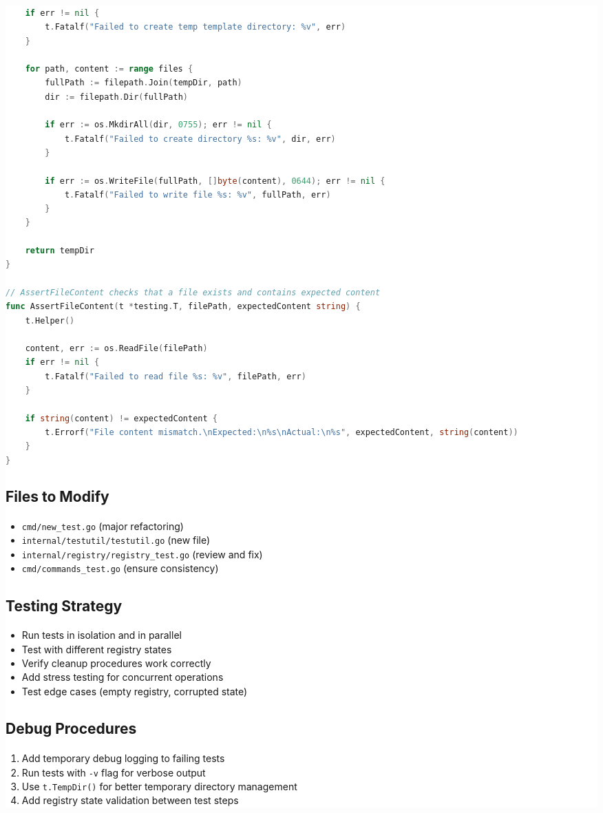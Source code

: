 ```go
    if err != nil {
        t.Fatalf("Failed to create temp template directory: %v", err)
    }

    for path, content := range files {
        fullPath := filepath.Join(tempDir, path)
        dir := filepath.Dir(fullPath)

        if err := os.MkdirAll(dir, 0755); err != nil {
            t.Fatalf("Failed to create directory %s: %v", dir, err)
        }

        if err := os.WriteFile(fullPath, []byte(content), 0644); err != nil {
            t.Fatalf("Failed to write file %s: %v", fullPath, err)
        }
    }

    return tempDir
}

// AssertFileContent checks that a file exists and contains expected content
func AssertFileContent(t *testing.T, filePath, expectedContent string) {
    t.Helper()

    content, err := os.ReadFile(filePath)
    if err != nil {
        t.Fatalf("Failed to read file %s: %v", filePath, err)
    }

    if string(content) != expectedContent {
        t.Errorf("File content mismatch.\nExpected:\n%s\nActual:\n%s", expectedContent, string(content))
    }
}
```

## Files to Modify
- `cmd/new_test.go` (major refactoring)
- `internal/testutil/testutil.go` (new file)
- `internal/registry/registry_test.go` (review and fix)
- `cmd/commands_test.go` (ensure consistency)

## Testing Strategy
- Run tests in isolation and in parallel
- Test with different registry states
- Verify cleanup procedures work correctly
- Add stress testing for concurrent operations
- Test edge cases (empty registry, corrupted state)

## Debug Procedures
1. Add temporary debug logging to failing tests
2. Run tests with `-v` flag for verbose output
3. Use `t.TempDir()` for better temporary directory management
4. Add registry state validation between test steps

